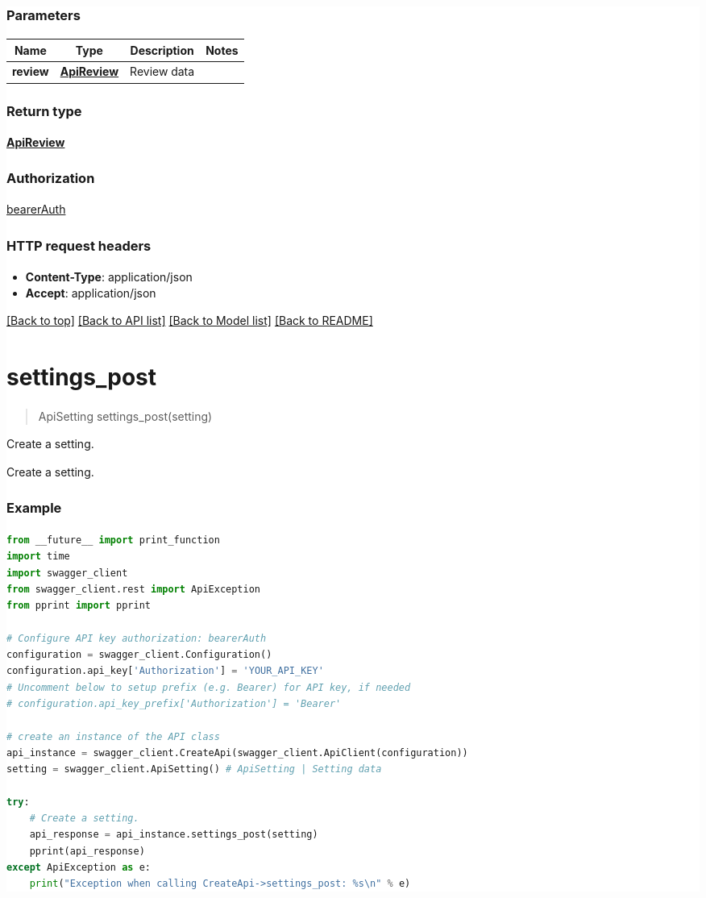 ### Parameters

Name | Type | Description  | Notes
------------- | ------------- | ------------- | -------------
 **review** | [**ApiReview**](ApiReview.md)| Review data | 

### Return type

[**ApiReview**](ApiReview.md)

### Authorization

[bearerAuth](../README.md#bearerAuth)

### HTTP request headers

 - **Content-Type**: application/json
 - **Accept**: application/json

[[Back to top]](#) [[Back to API list]](../README.md#documentation-for-api-endpoints) [[Back to Model list]](../README.md#documentation-for-models) [[Back to README]](../README.md)

# **settings_post**
> ApiSetting settings_post(setting)

Create a setting.

Create a setting.

### Example
```python
from __future__ import print_function
import time
import swagger_client
from swagger_client.rest import ApiException
from pprint import pprint

# Configure API key authorization: bearerAuth
configuration = swagger_client.Configuration()
configuration.api_key['Authorization'] = 'YOUR_API_KEY'
# Uncomment below to setup prefix (e.g. Bearer) for API key, if needed
# configuration.api_key_prefix['Authorization'] = 'Bearer'

# create an instance of the API class
api_instance = swagger_client.CreateApi(swagger_client.ApiClient(configuration))
setting = swagger_client.ApiSetting() # ApiSetting | Setting data

try:
    # Create a setting.
    api_response = api_instance.settings_post(setting)
    pprint(api_response)
except ApiException as e:
    print("Exception when calling CreateApi->settings_post: %s\n" % e)
```
